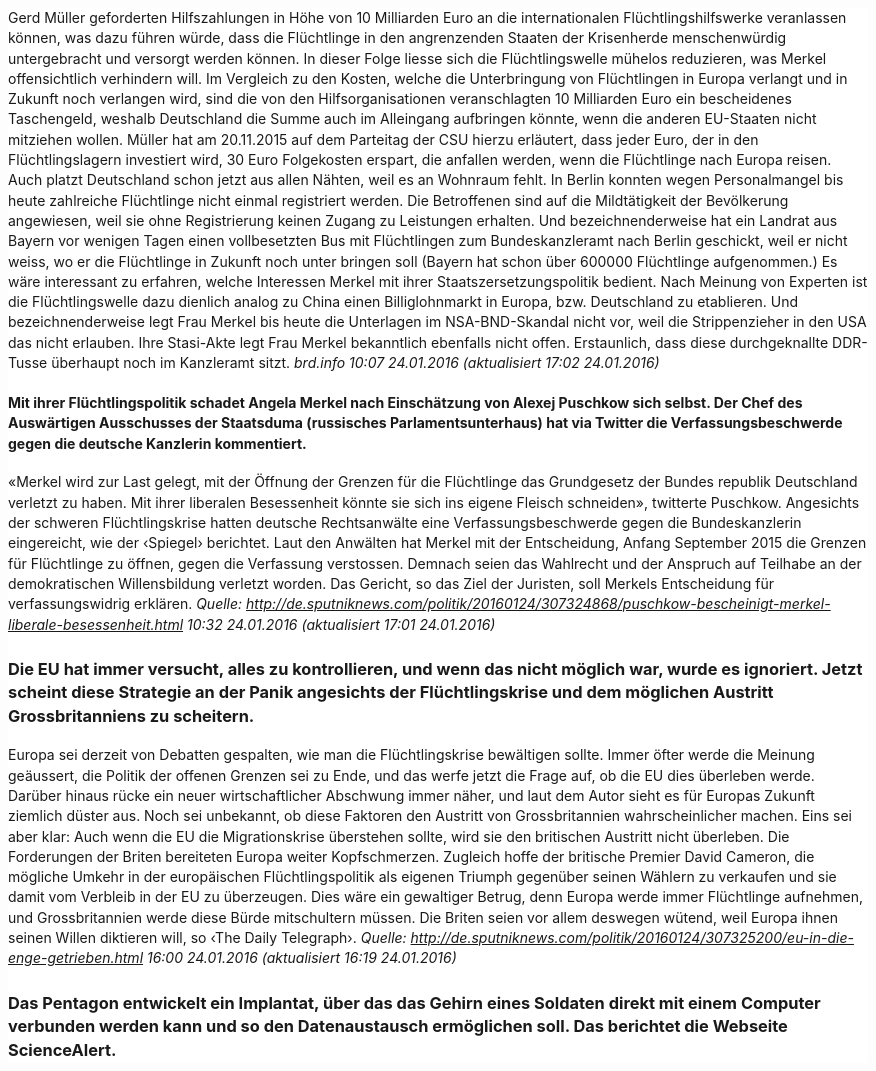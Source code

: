 Gerd Müller geforderten Hilfszahlungen in Höhe von 10 Milliarden Euro an die internationalen Flüchtlingshilfswerke veranlassen können, was dazu führen würde, dass die Flüchtlinge in den angrenzenden Staaten der Krisenherde menschenwürdig untergebracht und versorgt werden können. In dieser Folge liesse sich die Flüchtlingswelle mühelos reduzieren, was Merkel offensichtlich verhindern will. Im Vergleich zu den Kosten, welche die Unterbringung von Flüchtlingen in Europa verlangt und in Zukunft noch verlangen wird, sind die von den Hilfsorganisationen veranschlagten 10 Milliarden Euro ein bescheidenes Taschengeld, weshalb Deutschland die Summe auch im Alleingang aufbringen könnte, wenn die anderen EU-Staaten nicht mitziehen wollen. Müller hat am 20.11.2015 auf dem Parteitag der CSU hierzu erläutert, dass jeder Euro, der in den Flüchtlingslagern investiert wird, 30 Euro Folgekosten erspart, die anfallen werden, wenn die Flüchtlinge nach Europa reisen. Auch platzt Deutschland schon jetzt aus allen Nähten, weil es an Wohnraum fehlt. In Berlin konnten wegen Personalmangel bis heute zahlreiche Flüchtlinge nicht einmal registriert werden. Die Betroffenen sind auf die Mildtätigkeit der Bevölkerung angewiesen, weil sie ohne Registrierung keinen Zugang zu Leistungen erhalten.
Und bezeichnenderweise hat ein Landrat aus Bayern vor wenigen Tagen einen vollbesetzten Bus mit Flüchtlingen zum Bundeskanzleramt nach Berlin geschickt, weil er nicht weiss, wo er die Flüchtlinge in Zukunft noch unter bringen soll (Bayern hat schon über 600000 Flüchtlinge aufgenommen.) Es wäre interessant zu erfahren, welche Interessen Merkel mit ihrer Staatszersetzungspolitik bedient.
Nach Meinung von Experten ist die Flüchtlingswelle dazu dienlich analog zu China einen Billiglohnmarkt in Europa, bzw. Deutschland zu etablieren.
Und bezeichnenderweise legt Frau Merkel bis heute die Unterlagen im NSA-BND-Skandal nicht vor, weil die Strippenzieher in den USA das nicht erlauben.
Ihre Stasi-Akte legt Frau Merkel bekanntlich ebenfalls nicht offen. Erstaunlich, dass diese durchgeknallte DDR-Tusse überhaupt noch im Kanzleramt sitzt. _brd.info_ _10:07 24.01.2016 (aktualisiert 17:02 24.01.2016)_
#### Mit ihrer Flüchtlingspolitik schadet Angela Merkel nach Einschätzung von Alexej Puschkow sich selbst. Der Chef des Auswärtigen Ausschusses der Staatsduma (russisches Parlamentsunterhaus) hat via Twitter die Verfassungsbeschwerde gegen die deutsche Kanzlerin kommentiert.
«Merkel wird zur Last gelegt, mit der Öffnung der Grenzen für die Flüchtlinge das Grundgesetz der Bundes republik Deutschland verletzt zu haben. Mit ihrer liberalen Besessenheit könnte sie sich ins eigene Fleisch schneiden», twitterte Puschkow.
Angesichts der schweren Flüchtlingskrise hatten deutsche Rechtsanwälte eine Verfassungsbeschwerde gegen die Bundeskanzlerin eingereicht, wie der ‹Spiegel› berichtet. Laut den Anwälten hat Merkel mit der Entscheidung, Anfang September 2015 die Grenzen für Flüchtlinge zu öffnen, gegen die Verfassung verstossen. Demnach seien das Wahlrecht und der Anspruch auf Teilhabe an der demokratischen Willensbildung verletzt worden. Das Gericht, so das Ziel der Juristen, soll Merkels Entscheidung für verfassungswidrig erklären.
_Quelle: http://de.sputniknews.com/politik/20160124/307324868/puschkow-bescheinigt-merkel-liberale-besessenheit.html_ _10:32 24.01.2016 (aktualisiert 17:01 24.01.2016)_
### Die EU hat immer versucht, alles zu kontrollieren, und wenn das nicht möglich war, wurde es ignoriert. Jetzt scheint diese Strategie an der Panik angesichts der Flüchtlingskrise und dem möglichen Austritt Grossbritanniens zu scheitern.
Europa sei derzeit von Debatten gespalten, wie man die Flüchtlingskrise bewältigen sollte. Immer öfter werde die Meinung geäussert, die Politik der offenen Grenzen sei zu Ende, und das werfe jetzt die Frage auf, ob die EU dies überleben werde. Darüber hinaus rücke ein neuer wirtschaftlicher Abschwung immer näher, und laut dem Autor sieht es für Europas Zukunft ziemlich düster aus.
Noch sei unbekannt, ob diese Faktoren den Austritt von Grossbritannien wahrscheinlicher machen. Eins sei aber klar: Auch wenn die EU die Migrationskrise überstehen sollte, wird sie den britischen Austritt nicht überleben. Die Forderungen der Briten bereiteten Europa weiter Kopfschmerzen. Zugleich hoffe der britische Premier David Cameron, die mögliche Umkehr in der europäischen Flüchtlingspolitik als eigenen Triumph gegenüber seinen Wählern zu verkaufen und sie damit vom Verbleib in der EU zu überzeugen. Dies wäre ein gewaltiger Betrug, denn Europa werde immer Flüchtlinge aufnehmen, und Grossbritannien werde diese Bürde mitschultern müssen. Die Briten seien vor allem deswegen wütend, weil Europa ihnen seinen Willen diktieren will, so ‹The Daily Telegraph›.
_Quelle: http://de.sputniknews.com/politik/20160124/307325200/eu-in-die-enge-getrieben.html_ _16:00 24.01.2016 (aktualisiert 16:19 24.01.2016)_
### Das Pentagon entwickelt ein Implantat, über das das Gehirn eines Soldaten direkt mit einem Computer verbunden werden kann und so den Datenaustausch ermöglichen soll. Das berichtet die Webseite ScienceAlert.